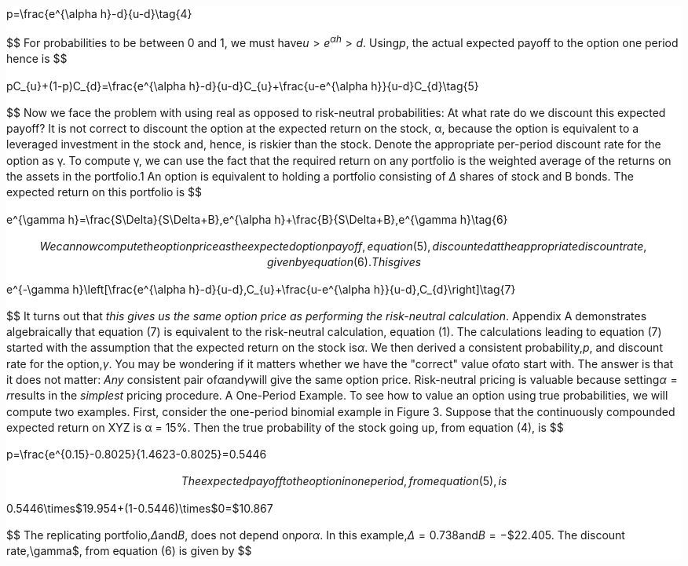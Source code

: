 p=\frac{e^{\alpha h}-d}{u-d}\tag{4}

$$
For probabilities to be between 0 and 1, we must have$u>e^{\alpha h}>d$. Using$p$, the actual expected payoff to the option one period hence is
$$

pC_{u}+(1-p)C_{d}=\frac{e^{\alpha h}-d}{u-d}C_{u}+\frac{u-e^{\alpha h}}{u-d}C_{d}\tag{5}

$$
Now we face the problem with using real as opposed to risk-neutral probabilities: At what rate do we discount this expected payoff? It is not correct to discount the option at the expected return on the stock, α, because the option is equivalent to a leveraged investment in the stock and, hence, is riskier than the stock.
Denote the appropriate per-period discount rate for the option as γ. To compute γ, we can use the fact that the required return on any portfolio is the weighted average of the returns on the assets in the portfolio.1 An option is equivalent to holding a portfolio consisting of ${} \Delta$ shares of stock and B bonds. The expected return on this portfolio is
$$

e^{\gamma h}=\frac{S\Delta}{S\Delta+B}\,e^{\alpha h}+\frac{B}{S\Delta+B}\,e^{\gamma h}\tag{6}

$$
We can now compute the option price as the expected option payoff, equation (5), discounted at the appropriate discount rate, given by equation (6). This gives
$$

e^{-\gamma h}\left[\frac{e^{\alpha h}-d}{u-d}\,C_{u}+\frac{u-e^{\alpha h}}{u-d}\,C_{d}\right]\tag{7}

$$
It turns out that *this gives us the same option price as performing the risk-neutral calculation*. Appendix A demonstrates algebraically that equation (7) is equivalent to the risk-neutral calculation, equation (1).
The calculations leading to equation (7) started with the assumption that the expected return on the stock is$\alpha$. We then derived a consistent probability,$p$, and discount rate for the option,$\gamma$. You may be wondering if it matters whether we have the "correct" value of$\alpha$to start with. The answer is that it does not matter: *Any* consistent pair of$\alpha$and$\gamma$will give the same option price. Risk-neutral pricing is valuable because setting$\alpha=r$results in the *simplest* pricing procedure.
A One-Period Example.
To see how to value an option using true probabilities, we will compute two examples. First, consider the one-period binomial example in Figure 3.
Suppose that the continuously compounded expected return on XYZ is α = 15%. Then the true probability of the stock going up, from equation (4), is
$$

p=\frac{e^{0.15}-0.8025}{1.4623-0.8025}=0.5446

$$
The expected payoff to the option in one period, from equation (5), is
$$

0.5446\times\$19.954+(1-0.5446)\times\$0=\$10.867

$$
The replicating portfolio,$\Delta$and$B$, does not depend on$p$or$\alpha$. In this example,$\Delta=0.738$and$B=-\$22.405$. The discount rate,\gamma$, from equation (6) is given by
$$
